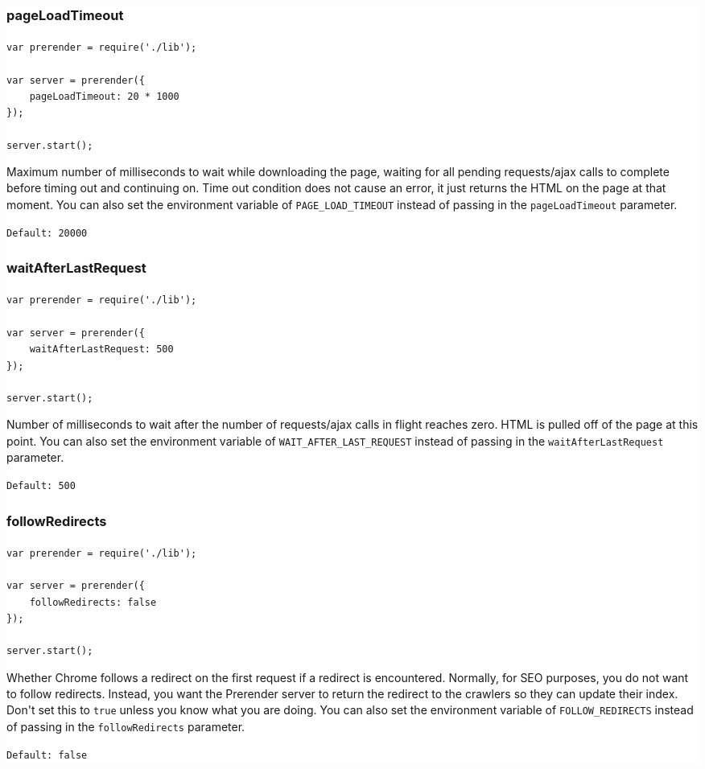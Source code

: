 ### pageLoadTimeout
```
var prerender = require('./lib');

var server = prerender({
    pageLoadTimeout: 20 * 1000
});

server.start();
```

Maximum number of milliseconds to wait while downloading the page, waiting for all pending requests/ajax calls to complete before timing out and continuing on. Time out condition does not cause an error, it just returns the HTML on the page at that moment. You can also set the environment variable of `PAGE_LOAD_TIMEOUT` instead of passing in the `pageLoadTimeout` parameter.

`Default: 20000`

### waitAfterLastRequest
```
var prerender = require('./lib');

var server = prerender({
    waitAfterLastRequest: 500
});

server.start();
```

Number of milliseconds to wait after the number of requests/ajax calls in flight reaches zero. HTML is pulled off of the page at this point. You can also set the environment variable of `WAIT_AFTER_LAST_REQUEST` instead of passing in the `waitAfterLastRequest` parameter.

`Default: 500`

### followRedirects
```
var prerender = require('./lib');

var server = prerender({
    followRedirects: false
});

server.start();
```

Whether Chrome follows a redirect on the first request if a redirect is encountered. Normally, for SEO purposes, you do not want to follow redirects. Instead, you want the Prerender server to return the redirect to the crawlers so they can update their index. Don't set this to `true` unless you know what you are doing. You can also set the environment variable of `FOLLOW_REDIRECTS` instead of passing in the `followRedirects` parameter.

`Default: false`
